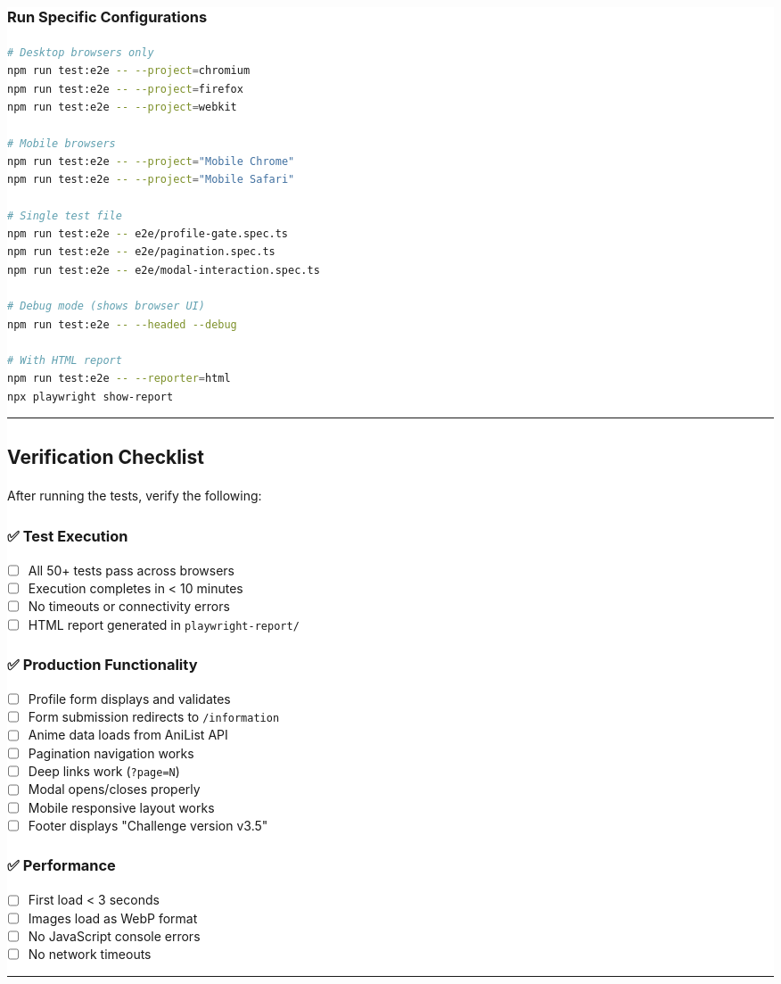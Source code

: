 ### Run Specific Configurations

```bash
# Desktop browsers only
npm run test:e2e -- --project=chromium
npm run test:e2e -- --project=firefox
npm run test:e2e -- --project=webkit

# Mobile browsers
npm run test:e2e -- --project="Mobile Chrome"
npm run test:e2e -- --project="Mobile Safari"

# Single test file
npm run test:e2e -- e2e/profile-gate.spec.ts
npm run test:e2e -- e2e/pagination.spec.ts
npm run test:e2e -- e2e/modal-interaction.spec.ts

# Debug mode (shows browser UI)
npm run test:e2e -- --headed --debug

# With HTML report
npm run test:e2e -- --reporter=html
npx playwright show-report
```

---

## Verification Checklist

After running the tests, verify the following:

### ✅ Test Execution
- [ ] All 50+ tests pass across browsers
- [ ] Execution completes in < 10 minutes
- [ ] No timeouts or connectivity errors
- [ ] HTML report generated in `playwright-report/`

### ✅ Production Functionality
- [ ] Profile form displays and validates
- [ ] Form submission redirects to `/information`
- [ ] Anime data loads from AniList API
- [ ] Pagination navigation works
- [ ] Deep links work (`?page=N`)
- [ ] Modal opens/closes properly
- [ ] Mobile responsive layout works
- [ ] Footer displays "Challenge version v3.5"

### ✅ Performance
- [ ] First load < 3 seconds
- [ ] Images load as WebP format
- [ ] No JavaScript console errors
- [ ] No network timeouts

---